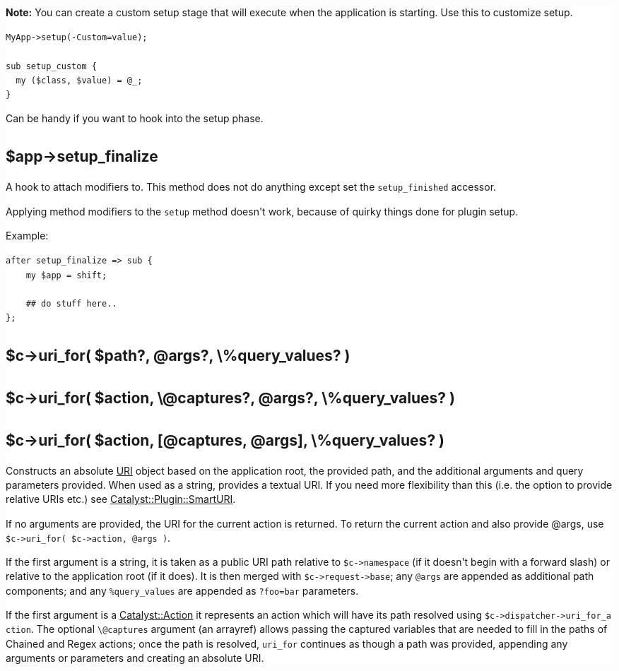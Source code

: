 **Note:** You can create a custom setup stage that will execute when the
application is starting.  Use this to customize setup.

    MyApp->setup(-Custom=value);

    sub setup_custom {
      my ($class, $value) = @_;
    }

Can be handy if you want to hook into the setup phase.

## $app->setup\_finalize

A hook to attach modifiers to. This method does not do anything except set the
`setup_finished` accessor.

Applying method modifiers to the `setup` method doesn't work, because of quirky things done for plugin setup.

Example:

    after setup_finalize => sub {
        my $app = shift;

        ## do stuff here..
    };

## $c->uri\_for( $path?, @args?, \\%query\_values? )

## $c->uri\_for( $action, \\@captures?, @args?, \\%query\_values? )

## $c->uri\_for( $action, \[@captures, @args\], \\%query\_values? )

Constructs an absolute [URI](https://metacpan.org/pod/URI) object based on the application root, the
provided path, and the additional arguments and query parameters provided.
When used as a string, provides a textual URI.  If you need more flexibility
than this (i.e. the option to provide relative URIs etc.) see
[Catalyst::Plugin::SmartURI](https://metacpan.org/pod/Catalyst::Plugin::SmartURI).

If no arguments are provided, the URI for the current action is returned.
To return the current action and also provide @args, use
`$c->uri_for( $c->action, @args )`.

If the first argument is a string, it is taken as a public URI path relative
to `$c->namespace` (if it doesn't begin with a forward slash) or
relative to the application root (if it does). It is then merged with
`$c->request->base`; any `@args` are appended as additional path
components; and any `%query_values` are appended as `?foo=bar` parameters.

If the first argument is a [Catalyst::Action](https://metacpan.org/pod/Catalyst::Action) it represents an action which
will have its path resolved using `$c->dispatcher->uri_for_action`. The
optional `\@captures` argument (an arrayref) allows passing the captured
variables that are needed to fill in the paths of Chained and Regex actions;
once the path is resolved, `uri_for` continues as though a path was
provided, appending any arguments or parameters and creating an absolute
URI.
